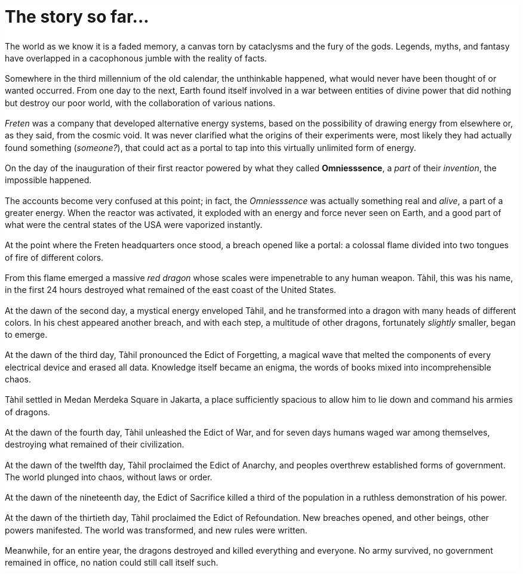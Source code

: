 # The story so far...

The world as we know it is a faded memory, a canvas torn by cataclysms and the fury of the gods. Legends, myths, and fantasy have overlapped in a cacophonous jumble with the reality of facts.

Somewhere in the third millennium of the old calendar, the unthinkable happened, what would never have been thought of or wanted occurred. From one day to the next, Earth found itself involved in a war between entities of divine power that did nothing but destroy our poor world, with the collaboration of various nations.

*Freten* was a company that developed alternative energy systems, based on the possibility of drawing energy from elsewhere or, as they said, from the cosmic void.
It was never clarified what the origins of their experiments were, most likely they had actually found something (*someone?*), that could act as a portal to tap into this virtually unlimited form of energy.

On the day of the inauguration of their first reactor powered by what they called **Omniesssence**, a *part* of their *invention*, the impossible happened.

The accounts become very confused at this point; in fact, the *Omniesssence* was actually something real and *alive*, a part of a greater energy. When the reactor was activated, it exploded with an energy and force never seen on Earth, and a good part of what were the central states of the USA were vaporized instantly.

At the point where the Freten headquarters once stood, a breach opened like a portal: a colossal flame divided into two tongues of fire of different colors.

From this flame emerged a massive *red dragon* whose scales were impenetrable to any human weapon. Tàhil, this was his name, in the first 24 hours destroyed what remained of the east coast of the United States.

At the dawn of the second day, a mystical energy enveloped Tàhil, and he transformed into a dragon with many heads of different colors. In his chest appeared another breach, and with each step, a multitude of other dragons, fortunately *slightly* smaller, began to emerge.

At the dawn of the third day, Tàhil pronounced the Edict of Forgetting, a magical wave that melted the components of every electrical device and erased all data. Knowledge itself became an enigma, the words of books mixed into incomprehensible chaos.

Tàhil settled in Medan Merdeka Square in Jakarta, a place sufficiently spacious to allow him to lie down and command his armies of dragons.

At the dawn of the fourth day, Tàhil unleashed the Edict of War, and for seven days humans waged war among themselves, destroying what remained of their civilization.

At the dawn of the twelfth day, Tàhil proclaimed the Edict of Anarchy, and peoples overthrew established forms of government. The world plunged into chaos, without laws or order.

At the dawn of the nineteenth day, the Edict of Sacrifice killed a third of the population in a ruthless demonstration of his power.

At the dawn of the thirtieth day, Tàhil proclaimed the Edict of Refoundation. New breaches opened, and other beings, other powers manifested. The world was transformed, and new rules were written.

Meanwhile, for an entire year, the dragons destroyed and killed everything and everyone. No army survived, no government remained in office, no nation could still call itself such.

